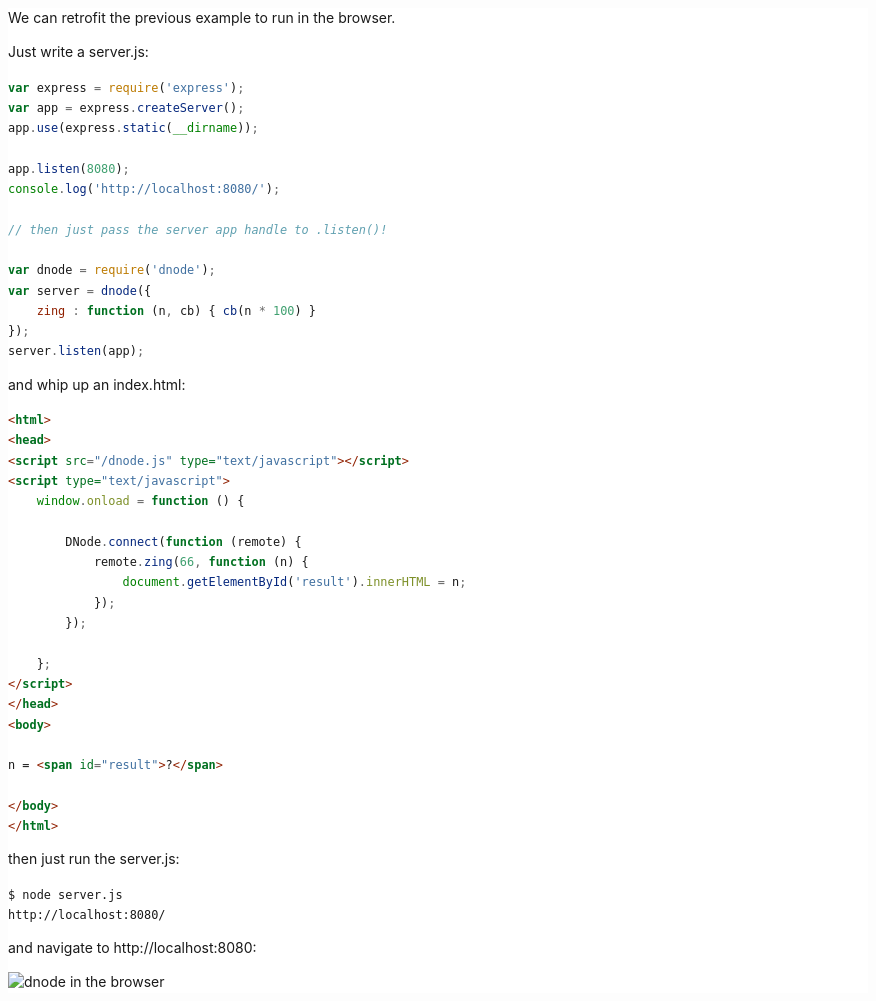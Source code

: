 We can retrofit the previous example to run in the browser.

Just write a server.js:

````javascript
var express = require('express');
var app = express.createServer();
app.use(express.static(__dirname));

app.listen(8080);
console.log('http://localhost:8080/');

// then just pass the server app handle to .listen()!

var dnode = require('dnode');
var server = dnode({
    zing : function (n, cb) { cb(n * 100) }
});
server.listen(app);
````

and whip up an index.html:

````html
<html>
<head>
<script src="/dnode.js" type="text/javascript"></script>
<script type="text/javascript">
    window.onload = function () {
        
        DNode.connect(function (remote) {
            remote.zing(66, function (n) {
                document.getElementById('result').innerHTML = n;
            });
        });
        
    };
</script>
</head>
<body>

n = <span id="result">?</span>

</body>
</html>
````

then just run the server.js:

    $ node server.js
    http://localhost:8080/

and navigate to http://localhost:8080:

![dnode in the browser](http://substack.net/images/dnode-slides/browser.png)
